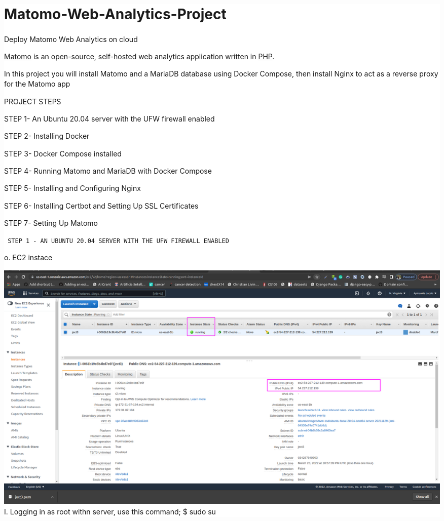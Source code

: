 # Matomo-Web-Analytics-Project
Deploy Matomo Web Analytics on cloud

[Matomo](https://matomo.org/) is an open-source, self-hosted web analytics application written in [PHP](https://www.php.net/).

In this project you will install Matomo and a MariaDB database using Docker Compose, then install Nginx to act as a reverse proxy for the Matomo app


PROJECT STEPS
 
STEP 1- An Ubuntu 20.04 server with the UFW firewall enabled

STEP 2- Installing Docker

STEP 3- Docker Compose installed

STEP 4- Running Matomo and MariaDB with Docker Compose

STEP 5- Installing and Configuring Nginx

STEP 6- Installing Certbot and Setting Up SSL Certificates

STEP 7- Setting Up Matomo


     STEP 1 - AN UBUNTU 20.04 SERVER WITH THE UFW FIREWALL ENABLED
o. EC2 instace 

![](2.png)
I. Logging in as root withn server, use this command;
$ sudo su
